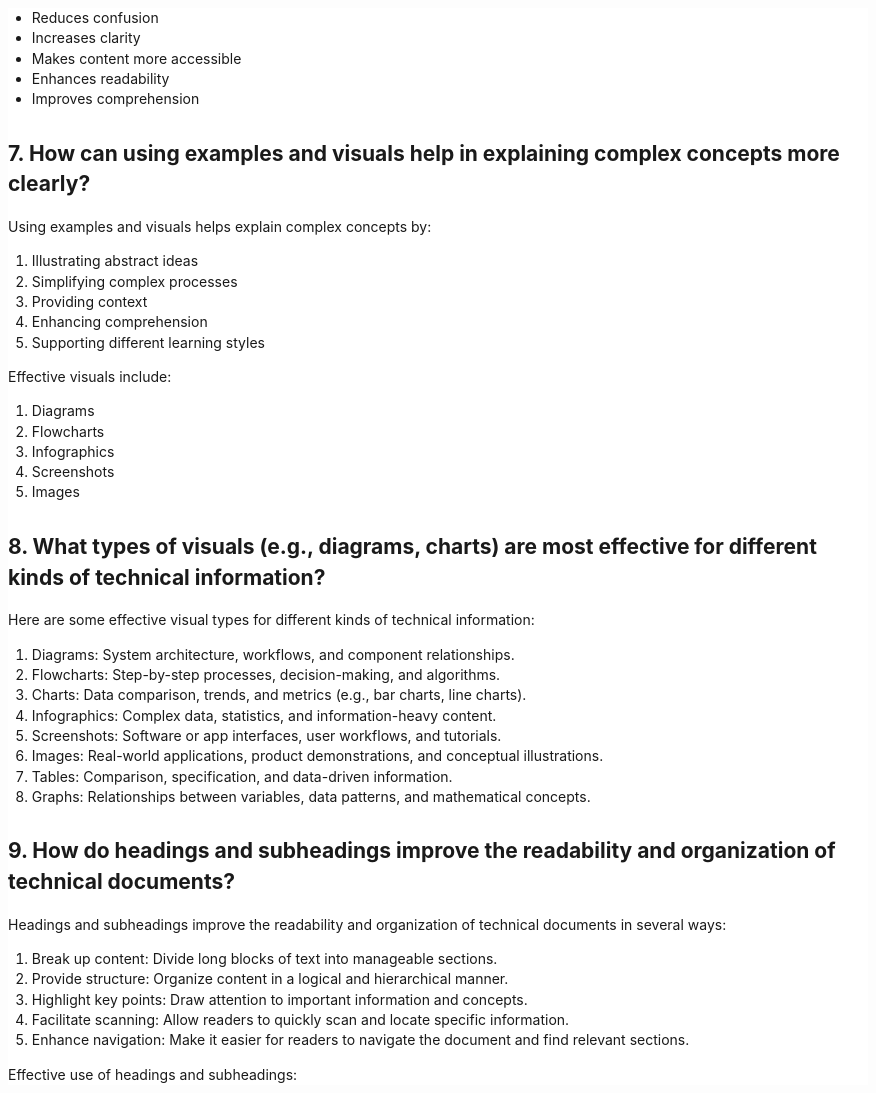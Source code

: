 - Reduces confusion
- Increases clarity
- Makes content more accessible
- Enhances readability
- Improves comprehension

## 7. How can using examples and visuals help in explaining complex concepts more clearly?

Using examples and visuals helps explain complex concepts by:

1. Illustrating abstract ideas
2. Simplifying complex processes
3. Providing context
4. Enhancing comprehension
5. Supporting different learning styles

Effective visuals include:

1. Diagrams
2. Flowcharts
3. Infographics
4. Screenshots
5. Images

## 8. What types of visuals (e.g., diagrams, charts) are most effective for different kinds of technical information?

Here are some effective visual types for different kinds of technical information:

1. Diagrams: System architecture, workflows, and component relationships.
2. Flowcharts: Step-by-step processes, decision-making, and algorithms.
3. Charts: Data comparison, trends, and metrics (e.g., bar charts, line charts).
4. Infographics: Complex data, statistics, and information-heavy content.
5. Screenshots: Software or app interfaces, user workflows, and tutorials.
6. Images: Real-world applications, product demonstrations, and conceptual illustrations.
7. Tables: Comparison, specification, and data-driven information.
8. Graphs: Relationships between variables, data patterns, and mathematical concepts.

## 9. How do headings and subheadings improve the readability and organization of technical documents?

Headings and subheadings improve the readability and organization of technical documents in several ways:

1. Break up content: Divide long blocks of text into manageable sections.
2. Provide structure: Organize content in a logical and hierarchical manner.
3. Highlight key points: Draw attention to important information and concepts.
4. Facilitate scanning: Allow readers to quickly scan and locate specific information.
5. Enhance navigation: Make it easier for readers to navigate the document and find relevant sections.

Effective use of headings and subheadings:

